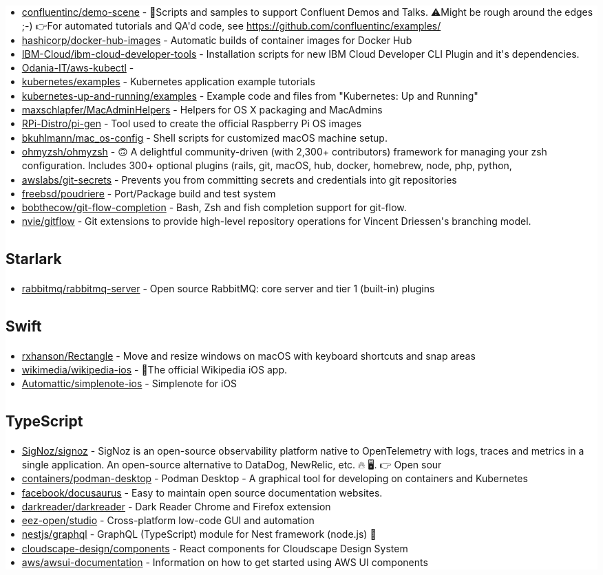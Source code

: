 - [confluentinc/demo-scene](https://github.com/confluentinc/demo-scene) - 👾Scripts and samples to support Confluent Demos and Talks. ⚠️Might be rough around the edges ;-) 👉For automated tutorials and QA'd code, see https://github.com/confluentinc/examples/
- [hashicorp/docker-hub-images](https://github.com/hashicorp/docker-hub-images) - Automatic builds of container images for Docker Hub
- [IBM-Cloud/ibm-cloud-developer-tools](https://github.com/IBM-Cloud/ibm-cloud-developer-tools) - Installation scripts for new IBM Cloud Developer CLI Plugin and it's dependencies.
- [Odania-IT/aws-kubectl](https://github.com/Odania-IT/aws-kubectl) - 
- [kubernetes/examples](https://github.com/kubernetes/examples) - Kubernetes application example tutorials
- [kubernetes-up-and-running/examples](https://github.com/kubernetes-up-and-running/examples) - Example code and files from "Kubernetes: Up and Running"
- [maxschlapfer/MacAdminHelpers](https://github.com/maxschlapfer/MacAdminHelpers) - Helpers for OS X packaging and MacAdmins
- [RPi-Distro/pi-gen](https://github.com/RPi-Distro/pi-gen) - Tool used to create the official Raspberry Pi OS images
- [bkuhlmann/mac_os-config](https://github.com/bkuhlmann/mac_os-config) - Shell scripts for customized macOS machine setup.
- [ohmyzsh/ohmyzsh](https://github.com/ohmyzsh/ohmyzsh) - 🙃   A delightful community-driven (with 2,300+ contributors) framework for managing your zsh configuration. Includes 300+ optional plugins (rails, git, macOS, hub, docker, homebrew, node, php, python,
- [awslabs/git-secrets](https://github.com/awslabs/git-secrets) - Prevents you from committing secrets and credentials into git repositories
- [freebsd/poudriere](https://github.com/freebsd/poudriere) - Port/Package build and test system
- [bobthecow/git-flow-completion](https://github.com/bobthecow/git-flow-completion) - Bash, Zsh and fish completion support for git-flow.
- [nvie/gitflow](https://github.com/nvie/gitflow) - Git extensions to provide high-level repository operations for Vincent Driessen's branching model.

## Starlark 

- [rabbitmq/rabbitmq-server](https://github.com/rabbitmq/rabbitmq-server) - Open source RabbitMQ: core server and tier 1 (built-in) plugins

## Swift 

- [rxhanson/Rectangle](https://github.com/rxhanson/Rectangle) - Move and resize windows on macOS with keyboard shortcuts and snap areas
- [wikimedia/wikipedia-ios](https://github.com/wikimedia/wikipedia-ios) - 📱The official Wikipedia iOS app.
- [Automattic/simplenote-ios](https://github.com/Automattic/simplenote-ios) - Simplenote for iOS

## TypeScript 

- [SigNoz/signoz](https://github.com/SigNoz/signoz) - SigNoz is an open-source observability platform native to OpenTelemetry with logs, traces and metrics in a single application. An open-source alternative to DataDog, NewRelic, etc. 🔥 🖥.   👉  Open sour
- [containers/podman-desktop](https://github.com/containers/podman-desktop) - Podman Desktop - A graphical tool for developing on containers and Kubernetes
- [facebook/docusaurus](https://github.com/facebook/docusaurus) - Easy to maintain open source documentation websites.
- [darkreader/darkreader](https://github.com/darkreader/darkreader) - Dark Reader Chrome and Firefox extension
- [eez-open/studio](https://github.com/eez-open/studio) - Cross-platform low-code GUI and automation
- [nestjs/graphql](https://github.com/nestjs/graphql) - GraphQL (TypeScript) module for Nest framework (node.js) 🍷
- [cloudscape-design/components](https://github.com/cloudscape-design/components) - React components for Cloudscape Design System
- [aws/awsui-documentation](https://github.com/aws/awsui-documentation) - Information on how to get started using AWS UI components